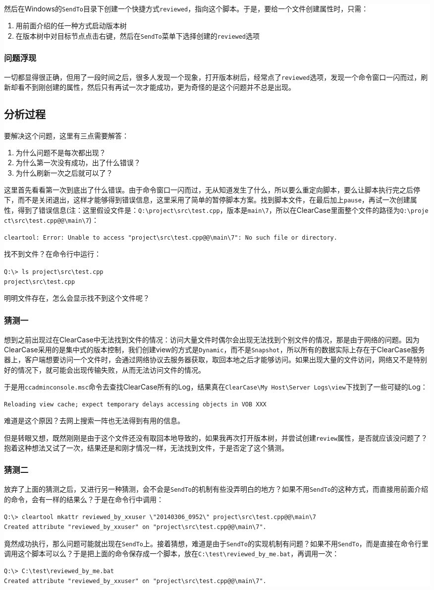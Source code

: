 然后在Windows的`SendTo`目录下创建一个快捷方式`reviewed`，指向这个脚本。于是，要给一个文件创建属性时，只需：

1. 用前面介绍的任一种方式启动版本树
2. 在版本树中对目标节点点击右键，然后在`SendTo`菜单下选择创建的`reviewed`选项

### 问题浮现

一切都显得很正确，但用了一段时间之后，很多人发现一个现象，打开版本树后，经常点了`reviewed`选项，发现一个命令窗口一闪而过，刷新却看不到刚创建的属性，然后只有再试一次才能成功，更为奇怪的是这个问题并不总是出现。

## 分析过程

要解决这个问题，这里有三点需要解答：

1. 为什么问题不是每次都出现？
2. 为什么第一次没有成功，出了什么错误？
3. 为什么刷新一次之后就可以了？

这里首先看看第一次到底出了什么错误。由于命令窗口一闪而过，无从知道发生了什么，所以要么重定向脚本，要么让脚本执行完之后停下，而不是关闭退出，这样才能够得到错误信息，这里采用了简单的暂停脚本方案。找到脚本文件，在最后加上`pause`，再试一次创建属性，得到了错误信息(注：这里假设文件是：`Q:\project\src\test.cpp`，版本是`main\7`，所以在ClearCase里面整个文件的路径为`Q:\project\src\test.cpp@@\main\7`)：

    cleartool: Error: Unable to access "project\src\test.cpp@@\main\7": No such file or directory.

找不到文件？在命令行中运行：

    Q:\> ls project\src\test.cpp
    project\src\test.cpp

明明文件存在，怎么会显示找不到这个文件呢？

### 猜测一

想到之前出现过在ClearCase中无法找到文件的情况：访问大量文件时偶尔会出现无法找到个别文件的情况，那是由于网络的问题。因为ClearCase采用的是集中式的版本控制，我们创建view的方式是`Dynamic`，而不是`Snapshot`，所以所有的数据实际上存在于ClearCase服务器上，客户端想要访问一个文件时，会通过网络协议去服务器获取，取回本地之后才能够访问。如果出现大量的文件访问，网络又不是特别好的情况下，就可能会出现传输失败，从而无法访问文件的情况。

于是用`ccadminconsole.msc`命令去查找ClearCase所有的Log，结果真在`ClearCase\My Host\Server Logs\view`下找到了一些可疑的Log：

    Reloading view cache; expect temporary delays accessing objects in VOB XXX

难道是这个原因？去网上搜索一阵也无法得到有用的信息。

但是转眼又想，既然刚刚是由于这个文件还没有取回本地导致的，如果我再次打开版本树，并尝试创建`review`属性，是否就应该没问题了？抱着这种想法又试了一次，结果还是和刚才情况一样，无法找到文件，于是否定了这个猜测。

### 猜测二

放弃了上面的猜测之后，又进行另一种猜测，会不会是`SendTo`的机制有些没弄明白的地方？如果不用`SendTo`的这种方式，而直接用前面介绍的命令，会有一样的结果么？于是在命令行中调用：

    Q:\> cleartool mkattr reviewed_by_xxuser \"20140306_0952\" project\src\test.cpp@@\main\7
    Created attribute "reviewed_by_xxuser" on "project\src\test.cpp@@\main\7".

竟然成功执行，那么问题可能就出现在`SendTo`上。接着猜想，难道是由于`SendTo`的实现机制有问题？如果不用`SendTo`，而是直接在命令行里调用这个脚本可以么？于是把上面的命令保存成一个脚本，放在`C:\test\reviewed_by_me.bat`，再调用一次：

    Q:\> C:\test\reviewed_by_me.bat
    Created attribute "reviewed_by_xxuser" on "project\src\test.cpp@@\main\7".
